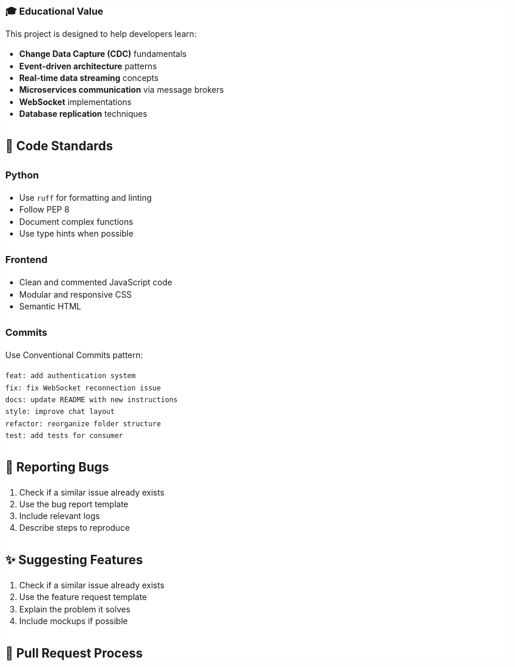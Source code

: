 ### 🎓 Educational Value
This project is designed to help developers learn:
- **Change Data Capture (CDC)** fundamentals
- **Event-driven architecture** patterns
- **Real-time data streaming** concepts
- **Microservices communication** via message brokers
- **WebSocket** implementations
- **Database replication** techniques

## 📝 Code Standards

### Python
- Use `ruff` for formatting and linting
- Follow PEP 8
- Document complex functions
- Use type hints when possible

### Frontend
- Clean and commented JavaScript code
- Modular and responsive CSS
- Semantic HTML

### Commits
Use Conventional Commits pattern:
```
feat: add authentication system
fix: fix WebSocket reconnection issue
docs: update README with new instructions
style: improve chat layout
refactor: reorganize folder structure
test: add tests for consumer
```

## 🐛 Reporting Bugs

1. Check if a similar issue already exists
2. Use the bug report template
3. Include relevant logs
4. Describe steps to reproduce

## ✨ Suggesting Features

1. Check if a similar issue already exists
2. Use the feature request template
3. Explain the problem it solves
4. Include mockups if possible

## 🎉 Pull Request Process
